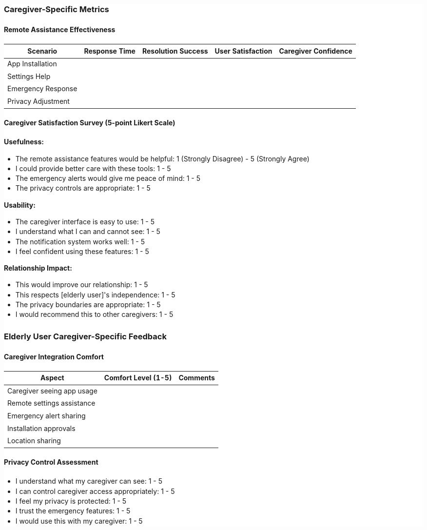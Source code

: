 ### Caregiver-Specific Metrics

#### Remote Assistance Effectiveness
| Scenario | Response Time | Resolution Success | User Satisfaction | Caregiver Confidence |
|----------|---------------|-------------------|-------------------|---------------------|
| App Installation | | | | |
| Settings Help | | | | |
| Emergency Response | | | | |
| Privacy Adjustment | | | | |

#### Caregiver Satisfaction Survey (5-point Likert Scale)

**Usefulness:**
- The remote assistance features would be helpful: 1 (Strongly Disagree) - 5 (Strongly Agree)
- I could provide better care with these tools: 1 - 5
- The emergency alerts would give me peace of mind: 1 - 5
- The privacy controls are appropriate: 1 - 5

**Usability:**
- The caregiver interface is easy to use: 1 - 5
- I understand what I can and cannot see: 1 - 5
- The notification system works well: 1 - 5
- I feel confident using these features: 1 - 5

**Relationship Impact:**
- This would improve our relationship: 1 - 5
- This respects [elderly user]'s independence: 1 - 5
- The privacy boundaries are appropriate: 1 - 5
- I would recommend this to other caregivers: 1 - 5

### Elderly User Caregiver-Specific Feedback

#### Caregiver Integration Comfort
| Aspect | Comfort Level (1-5) | Comments |
|--------|-------------------|----------|
| Caregiver seeing app usage | | |
| Remote settings assistance | | |
| Emergency alert sharing | | |
| Installation approvals | | |
| Location sharing | | |

#### Privacy Control Assessment
- I understand what my caregiver can see: 1 - 5
- I can control caregiver access appropriately: 1 - 5
- I feel my privacy is protected: 1 - 5
- I trust the emergency features: 1 - 5
- I would use this with my caregiver: 1 - 5
